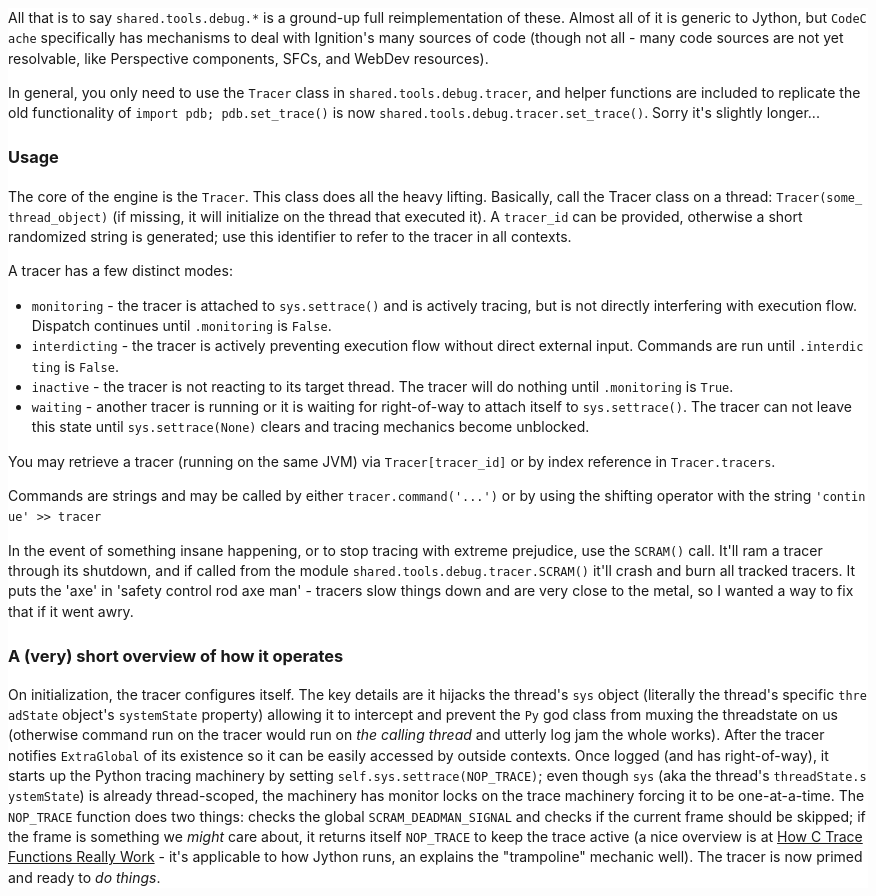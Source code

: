 All that is to say `shared.tools.debug.*` is a ground-up full reimplementation of these. Almost all of it is generic to Jython, but `CodeCache` specifically has mechanisms to deal with Ignition's many sources of code (though not all - many code sources are not yet resolvable, like Perspective components, SFCs, and WebDev resources).

In general, you only need to use the `Tracer` class in `shared.tools.debug.tracer`, and helper functions are included to replicate the old functionality of `import pdb; pdb.set_trace()` is now `shared.tools.debug.tracer.set_trace()`. Sorry it's slightly longer...

### Usage

The core of the engine is the `Tracer`. This class does all the heavy lifting. Basically, call the Tracer class on a thread: `Tracer(some_thread_object)` (if missing, it will initialize on the thread that executed it). A `tracer_id` can be provided, otherwise a short randomized string is generated; use this identifier to refer to the tracer in all contexts.

A tracer has a few distinct modes:
 * `monitoring` - the tracer is attached to `sys.settrace()` and is actively tracing, but is not directly interfering with execution flow. Dispatch continues until `.monitoring` is `False`.
 * `interdicting` - the tracer is actively preventing execution flow without direct external input. Commands are run until `.interdicting` is `False`.
 * `inactive` - the tracer is not reacting to its target thread. The tracer will do nothing until `.monitoring` is `True`.
 * `waiting` - another tracer is running or it is waiting for right-of-way to attach itself to `sys.settrace()`. The tracer can not leave this state until `sys.settrace(None)` clears and tracing mechanics become unblocked.

You may retrieve a tracer (running on the same JVM) via `Tracer[tracer_id]` or by index reference in `Tracer.tracers`.

Commands are strings and may be called by either `tracer.command('...')` or by using the shifting operator with the string `'continue' >> tracer`

In the event of something insane happening, or to stop tracing with extreme prejudice, use the `SCRAM()` call. It'll ram a tracer through its shutdown, and if called from the module `shared.tools.debug.tracer.SCRAM()` it'll crash and burn all tracked tracers. It puts the 'axe' in 'safety control rod axe man' - tracers slow things down and are very close to the metal, so I wanted a way to fix that if it went awry.

### A (very) short overview of how it operates

On initialization, the tracer configures itself. The key details are it hijacks the thread's `sys` object (literally the thread's specific `threadState` object's `systemState` property) allowing it to intercept and prevent the `Py` god class from muxing the threadstate on us (otherwise command run on the tracer would run on _the calling thread_ and utterly log jam the whole works). After the tracer notifies `ExtraGlobal` of its existence so it can be easily accessed by outside contexts. Once logged (and has right-of-way), it starts up the Python tracing machinery by setting `self.sys.settrace(NOP_TRACE)`; even though `sys` (aka the thread's `threadState.systemState`) is already thread-scoped, the machinery has monitor locks on the trace machinery forcing it to be one-at-a-time. The `NOP_TRACE` function does two things: checks the global `SCRAM_DEADMAN_SIGNAL` and checks if the current frame should be skipped; if the frame is something we _might_ care about, it returns itself `NOP_TRACE` to keep the trace active (a nice overview is at [How C Trace Functions Really Work](https://nedbatchelder.com/text/trace-function.html) - it's applicable to how Jython runs, an explains the "trampoline" mechanic well). The tracer is now primed and ready to _do things_.
